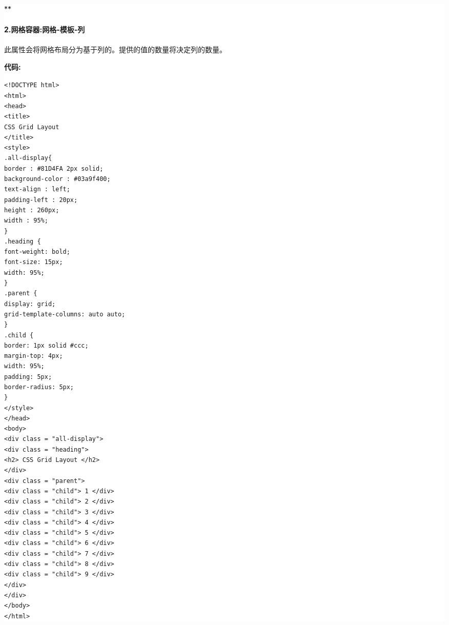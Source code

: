 ** 

#### 2.网格容器:网格-模板-列

此属性会将网格布局分为基于列的。提供的值的数量将决定列的数量。

**代码:**

```
<!DOCTYPE html>
<html>
<head>
<title>
CSS Grid Layout
</title>
<style>
.all-display{
border : #81D4FA 2px solid;
background-color : #03a9f400;
text-align : left;
padding-left : 20px;
height : 260px;
width : 95%;
}
.heading {
font-weight: bold;
font-size: 15px;
width: 95%;
}
.parent {
display: grid;
grid-template-columns: auto auto;
}
.child {
border: 1px solid #ccc;
margin-top: 4px;
width: 95%;
padding: 5px;
border-radius: 5px;
}
</style>
</head>
<body>
<div class = "all-display">
<div class = "heading">
<h2> CSS Grid Layout </h2>
</div>
<div class = "parent">
<div class = "child"> 1 </div>
<div class = "child"> 2 </div>
<div class = "child"> 3 </div>
<div class = "child"> 4 </div>
<div class = "child"> 5 </div>
<div class = "child"> 6 </div>
<div class = "child"> 7 </div>
<div class = "child"> 8 </div>
<div class = "child"> 9 </div>
</div>
</div>
</body>
</html>
```
